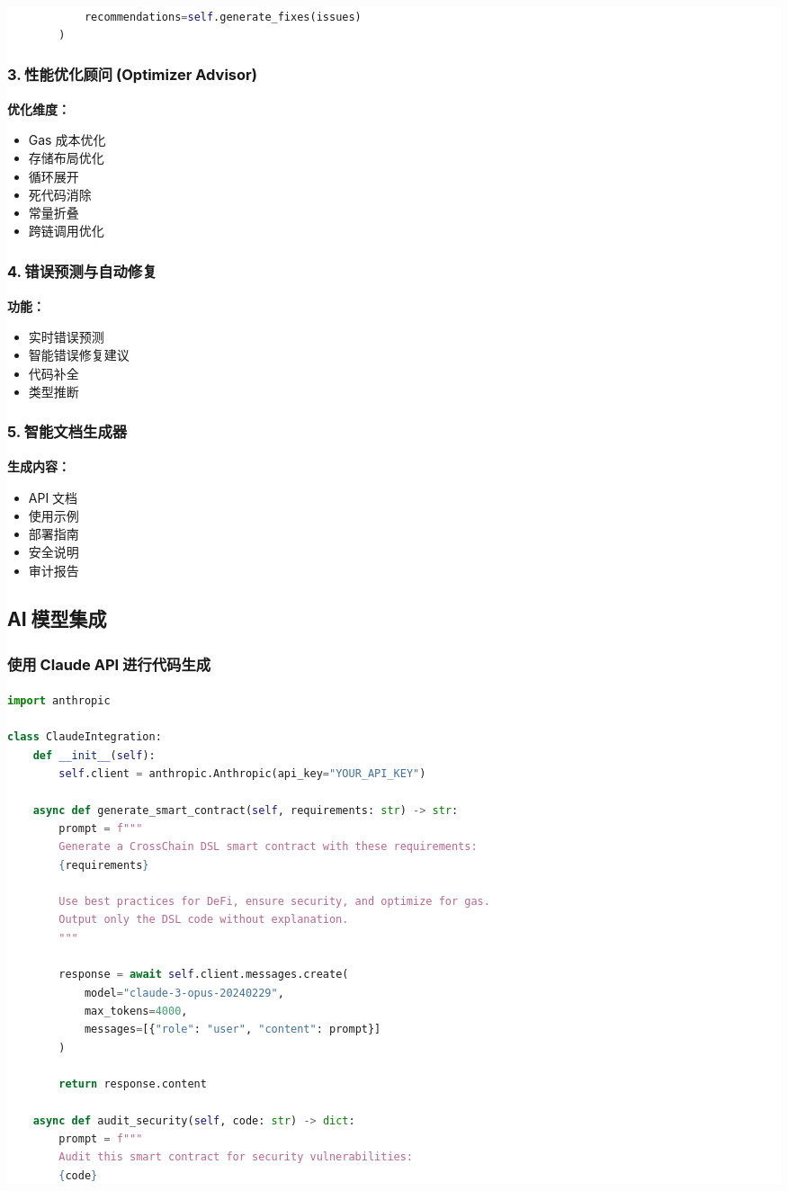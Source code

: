 ```python
            recommendations=self.generate_fixes(issues)
        )
```

### 3. 性能优化顾问 (Optimizer Advisor)

**优化维度：**
- Gas 成本优化
- 存储布局优化
- 循环展开
- 死代码消除
- 常量折叠
- 跨链调用优化

### 4. 错误预测与自动修复

**功能：**
- 实时错误预测
- 智能错误修复建议
- 代码补全
- 类型推断

### 5. 智能文档生成器

**生成内容：**
- API 文档
- 使用示例
- 部署指南
- 安全说明
- 审计报告

## AI 模型集成

### 使用 Claude API 进行代码生成

```python
import anthropic

class ClaudeIntegration:
    def __init__(self):
        self.client = anthropic.Anthropic(api_key="YOUR_API_KEY")
    
    async def generate_smart_contract(self, requirements: str) -> str:
        prompt = f"""
        Generate a CrossChain DSL smart contract with these requirements:
        {requirements}
        
        Use best practices for DeFi, ensure security, and optimize for gas.
        Output only the DSL code without explanation.
        """
        
        response = await self.client.messages.create(
            model="claude-3-opus-20240229",
            max_tokens=4000,
            messages=[{"role": "user", "content": prompt}]
        )
        
        return response.content
    
    async def audit_security(self, code: str) -> dict:
        prompt = f"""
        Audit this smart contract for security vulnerabilities:
        {code}
```